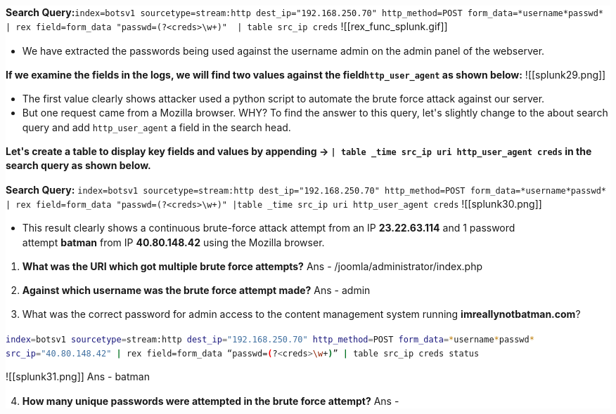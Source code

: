**Search Query:**`index=botsv1 sourcetype=stream:http dest_ip="192.168.250.70" http_method=POST form_data=*username*passwd* | rex field=form_data "passwd=(?<creds>\w+)"  | table src_ip creds`
![[rex_func_splunk.gif]]
   - We have extracted the passwords being used against the username admin on the admin panel of the webserver.

**If we examine the fields in the logs, we will find two values against the field`http_user_agent` as shown below:**
![[splunk29.png]]
   - The first value clearly shows attacker used a python script to automate the brute force attack against our server.
   - But one request came from a Mozilla browser. WHY? To find the answer to this query, let's slightly change to the about search query and add `http_user_agent` a field in the search head.

**Let's create a table to display key fields and values by appending -> `| table _time src_ip uri http_user_agent creds` in the search query as shown below.**

**Search Query:** `index=botsv1 sourcetype=stream:http dest_ip="192.168.250.70" http_method=POST form_data=*username*passwd* | rex field=form_data "passwd=(?<creds>\w+)" |table _time src_ip uri http_user_agent creds`
![[splunk30.png]]
   - This result clearly shows a continuous brute-force attack attempt from an IP **23.22.63.114** and 1 password attempt **batman** from IP **40.80.148.42** using the Mozilla browser.

1. **What was the URI which got multiple brute force attempts?**
   Ans - /joomla/administrator/index.php

2. **Against which username was the brute force attempt made?**
Ans - admin

3. What was the correct password for admin access to the content management system running **imreallynotbatman.com**?
```sh
index=botsv1 sourcetype=stream:http dest_ip="192.168.250.70" http_method=POST form_data=*username*passwd*  
src_ip="40.80.148.42" | rex field=form_data “passwd=(?<creds>\w+)” | table src_ip creds status
```

![[splunk31.png]]
Ans - batman

4. **How many unique passwords were attempted in the brute force attempt?**
Ans - 
